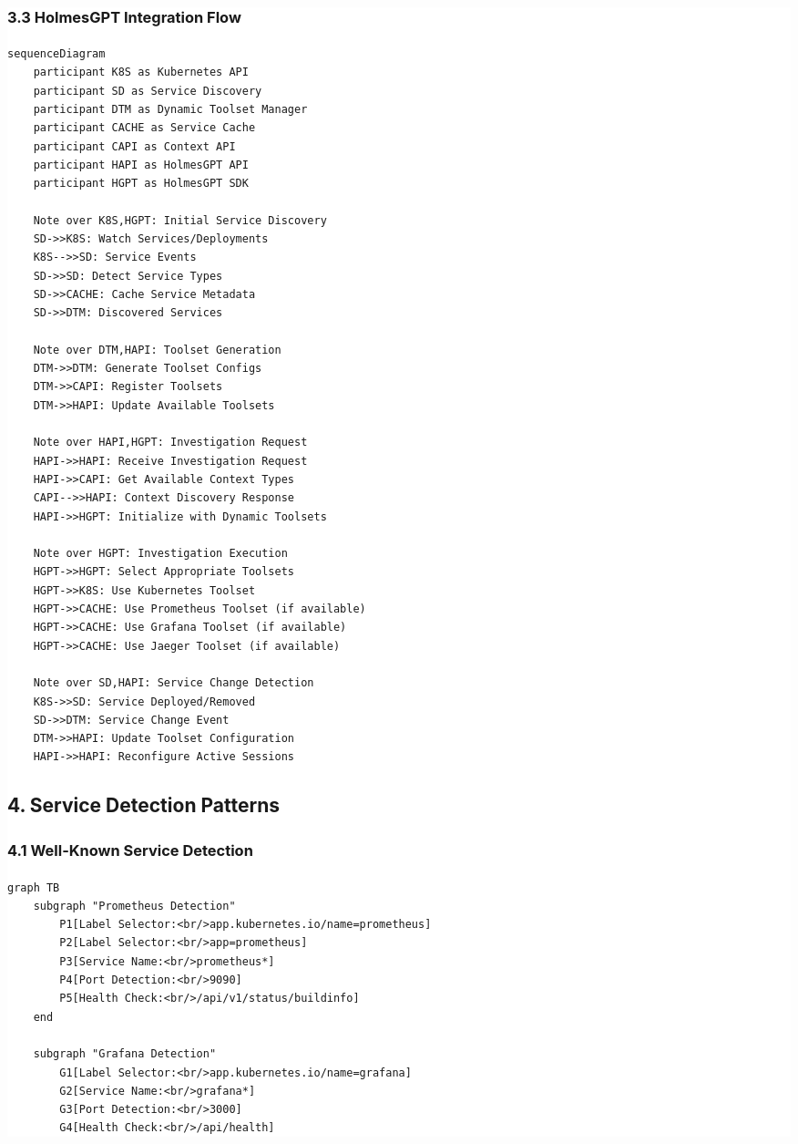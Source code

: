 ### 3.3 HolmesGPT Integration Flow

```mermaid
sequenceDiagram
    participant K8S as Kubernetes API
    participant SD as Service Discovery
    participant DTM as Dynamic Toolset Manager
    participant CACHE as Service Cache
    participant CAPI as Context API
    participant HAPI as HolmesGPT API
    participant HGPT as HolmesGPT SDK

    Note over K8S,HGPT: Initial Service Discovery
    SD->>K8S: Watch Services/Deployments
    K8S-->>SD: Service Events
    SD->>SD: Detect Service Types
    SD->>CACHE: Cache Service Metadata
    SD->>DTM: Discovered Services

    Note over DTM,HAPI: Toolset Generation
    DTM->>DTM: Generate Toolset Configs
    DTM->>CAPI: Register Toolsets
    DTM->>HAPI: Update Available Toolsets

    Note over HAPI,HGPT: Investigation Request
    HAPI->>HAPI: Receive Investigation Request
    HAPI->>CAPI: Get Available Context Types
    CAPI-->>HAPI: Context Discovery Response
    HAPI->>HGPT: Initialize with Dynamic Toolsets

    Note over HGPT: Investigation Execution
    HGPT->>HGPT: Select Appropriate Toolsets
    HGPT->>K8S: Use Kubernetes Toolset
    HGPT->>CACHE: Use Prometheus Toolset (if available)
    HGPT->>CACHE: Use Grafana Toolset (if available)
    HGPT->>CACHE: Use Jaeger Toolset (if available)

    Note over SD,HAPI: Service Change Detection
    K8S->>SD: Service Deployed/Removed
    SD->>DTM: Service Change Event
    DTM->>HAPI: Update Toolset Configuration
    HAPI->>HAPI: Reconfigure Active Sessions
```

## 4. Service Detection Patterns

### 4.1 Well-Known Service Detection

```mermaid
graph TB
    subgraph "Prometheus Detection"
        P1[Label Selector:<br/>app.kubernetes.io/name=prometheus]
        P2[Label Selector:<br/>app=prometheus]
        P3[Service Name:<br/>prometheus*]
        P4[Port Detection:<br/>9090]
        P5[Health Check:<br/>/api/v1/status/buildinfo]
    end

    subgraph "Grafana Detection"
        G1[Label Selector:<br/>app.kubernetes.io/name=grafana]
        G2[Service Name:<br/>grafana*]
        G3[Port Detection:<br/>3000]
        G4[Health Check:<br/>/api/health]
```